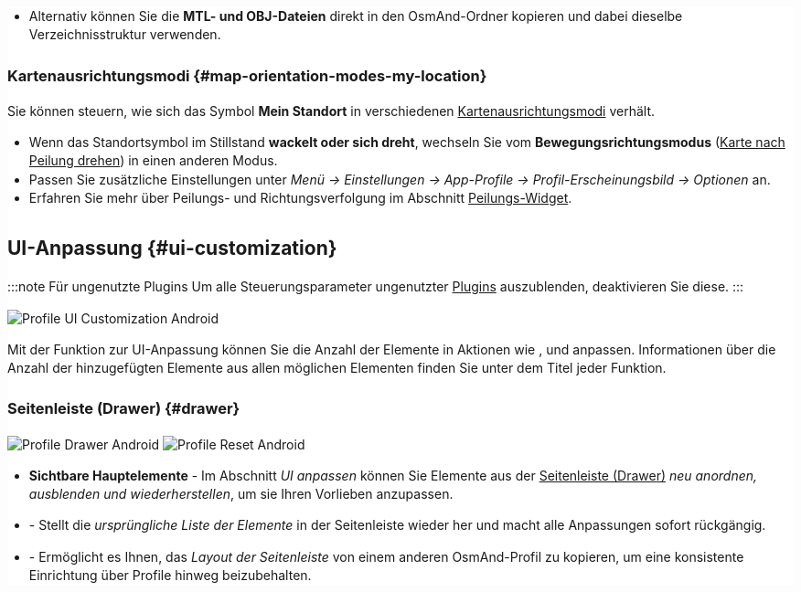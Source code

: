    - Alternativ können Sie die **MTL- und OBJ-Dateien** direkt in den OsmAnd-Ordner kopieren und dabei dieselbe Verzeichnisstruktur verwenden.  

### Kartenausrichtungsmodi {#map-orientation-modes-my-location}

Sie können steuern, wie sich das Symbol **Mein Standort** in verschiedenen [Kartenausrichtungsmodi](../widgets/map-buttons.md#compass) verhält.  

- Wenn das Standortsymbol im Stillstand **wackelt oder sich dreht**, wechseln Sie vom **Bewegungsrichtungsmodus** ([Karte nach Peilung drehen](../map/interact-with-map.md#rotate-map-by-bearing)) in einen anderen Modus.  
- Passen Sie zusätzliche Einstellungen unter *Menü → Einstellungen → App-Profile → Profil-Erscheinungsbild → Optionen* an.
- Erfahren Sie mehr über Peilungs- und Richtungsverfolgung im Abschnitt [Peilungs-Widget](../widgets/nav-widgets#bearing-widget).  


## UI-Anpassung {#ui-customization}

<InfoAndroidOnly />

:::note Für ungenutzte Plugins
Um alle Steuerungsparameter ungenutzter [Plugins](../plugins/index.md#configure-plugin) auszublenden, deaktivieren Sie diese.
:::

*<Translate android="true" ids="shared_string_menu,shared_string_settings,application_profiles,ui_customization"/>*

![Profile UI Customization Android](@site/static/img/personal/profiles/profile_ui_customization_android.png)  

Mit der Funktion zur UI-Anpassung können Sie die Anzahl der Elemente in Aktionen wie [<Translate android="true" ids="shared_string_drawer"/>](../start-with/main-menu.md#customize-advanced-use-of-android), [<Translate android="true" ids="configure_map"/>](../map/configure-map-menu.md) und [<Translate android="true" ids="context_menu_actions"/>](../map/map-context-menu.md) anpassen. Informationen über die Anzahl der hinzugefügten Elemente aus allen möglichen Elementen finden Sie unter dem Titel jeder Funktion.


### Seitenleiste (Drawer) {#drawer}

![Profile Drawer Android](@site/static/img/personal/profiles/profile_drawer_moving_android.png)  ![Profile Reset Android](@site/static/img/personal/profiles/profile_drawer_reset_item_android.png)  

- **Sichtbare Hauptelemente** - Im Abschnitt *UI anpassen* können Sie Elemente aus der [Seitenleiste (Drawer)](../start-with/main-menu.md#customize-advanced-use-of-android) *neu anordnen, ausblenden und wiederherstellen*, um sie Ihren Vorlieben anzupassen.

- **<Translate android="true" ids="reset_to_default"/>** - Stellt die *ursprüngliche Liste der Elemente* in der Seitenleiste wieder her und macht alle Anpassungen sofort rückgängig.

- **<Translate android="true" ids="copy_from_other_profile"/>** - Ermöglicht es Ihnen, das *Layout der Seitenleiste* von einem anderen OsmAnd-Profil zu kopieren, um eine konsistente Einrichtung über Profile hinweg beizubehalten.
